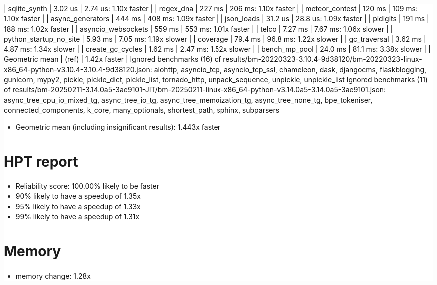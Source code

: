 | sqlite_synth             | 3.02 us                                                | 2.74 us: 1.10x faster                                      |
| regex_dna                | 227 ms                                                 | 206 ms: 1.10x faster                                       |
| meteor_contest           | 120 ms                                                 | 109 ms: 1.10x faster                                       |
| async_generators         | 444 ms                                                 | 408 ms: 1.09x faster                                       |
| json_loads               | 31.2 us                                                | 28.8 us: 1.09x faster                                      |
| pidigits                 | 191 ms                                                 | 188 ms: 1.02x faster                                       |
| asyncio_websockets       | 559 ms                                                 | 553 ms: 1.01x faster                                       |
| telco                    | 7.27 ms                                                | 7.67 ms: 1.06x slower                                      |
| python_startup_no_site   | 5.93 ms                                                | 7.05 ms: 1.19x slower                                      |
| coverage                 | 79.4 ms                                                | 96.8 ms: 1.22x slower                                      |
| gc_traversal             | 3.62 ms                                                | 4.87 ms: 1.34x slower                                      |
| create_gc_cycles         | 1.62 ms                                                | 2.47 ms: 1.52x slower                                      |
| bench_mp_pool            | 24.0 ms                                                | 81.1 ms: 3.38x slower                                      |
| Geometric mean           | (ref)                                                  | 1.42x faster                                               |
Ignored benchmarks (16) of results/bm-20220323-3.10.4-9d38120/bm-20220323-linux-x86_64-python-v3.10.4-3.10.4-9d38120.json: aiohttp, asyncio_tcp, asyncio_tcp_ssl, chameleon, dask, djangocms, flaskblogging, gunicorn, mypy2, pickle, pickle_dict, pickle_list, tornado_http, unpack_sequence, unpickle, unpickle_list
Ignored benchmarks (11) of results/bm-20250211-3.14.0a5-3ae9101-JIT/bm-20250211-linux-x86_64-python-v3.14.0a5-3.14.0a5-3ae9101.json: async_tree_cpu_io_mixed_tg, async_tree_io_tg, async_tree_memoization_tg, async_tree_none_tg, bpe_tokeniser, connected_components, k_core, many_optionals, shortest_path, sphinx, subparsers

- Geometric mean (including insignificant results): 1.443x faster

# HPT report

- Reliability score: 100.00% likely to be faster
- 90% likely to have a speedup of 1.35x
- 95% likely to have a speedup of 1.33x
- 99% likely to have a speedup of 1.31x

# Memory
- memory change: 1.28x